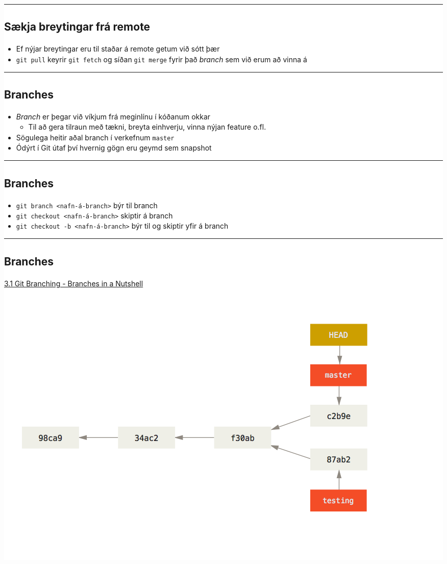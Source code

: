 ***

## Sækja breytingar frá remote

* Ef nýjar breytingar eru til staðar á remote getum við sótt þær
* `git pull` keyrir `git fetch` og síðan `git merge` fyrir það _branch_ sem við erum að vinna á

---

## Branches

* _Branch_ er þegar við víkjum frá meginlínu í kóðanum okkar
  - Til að gera tilraun með tækni, breyta einhverju, vinna nýjan feature o.fl.
* Sögulega heitir aðal branch í verkefnum `master`
* Ódýrt í Git útaf því hvernig gögn eru geymd sem snapshot

***

## Branches

* `git branch <nafn-á-branch>` býr til branch
* `git checkout <nafn-á-branch>` skiptir á branch
* `git checkout -b <nafn-á-branch>` býr til og skiptir yfir á branch

***

## Branches

[3.1 Git Branching - Branches in a Nutshell](https://git-scm.com/book/en/v2/Git-Branching-Branches-in-a-Nutshell)

![](img/advance-master.png "Mynd: https://git-scm.com/book/en/v2/Git-Branching-Branches-in-a-Nutshell")
